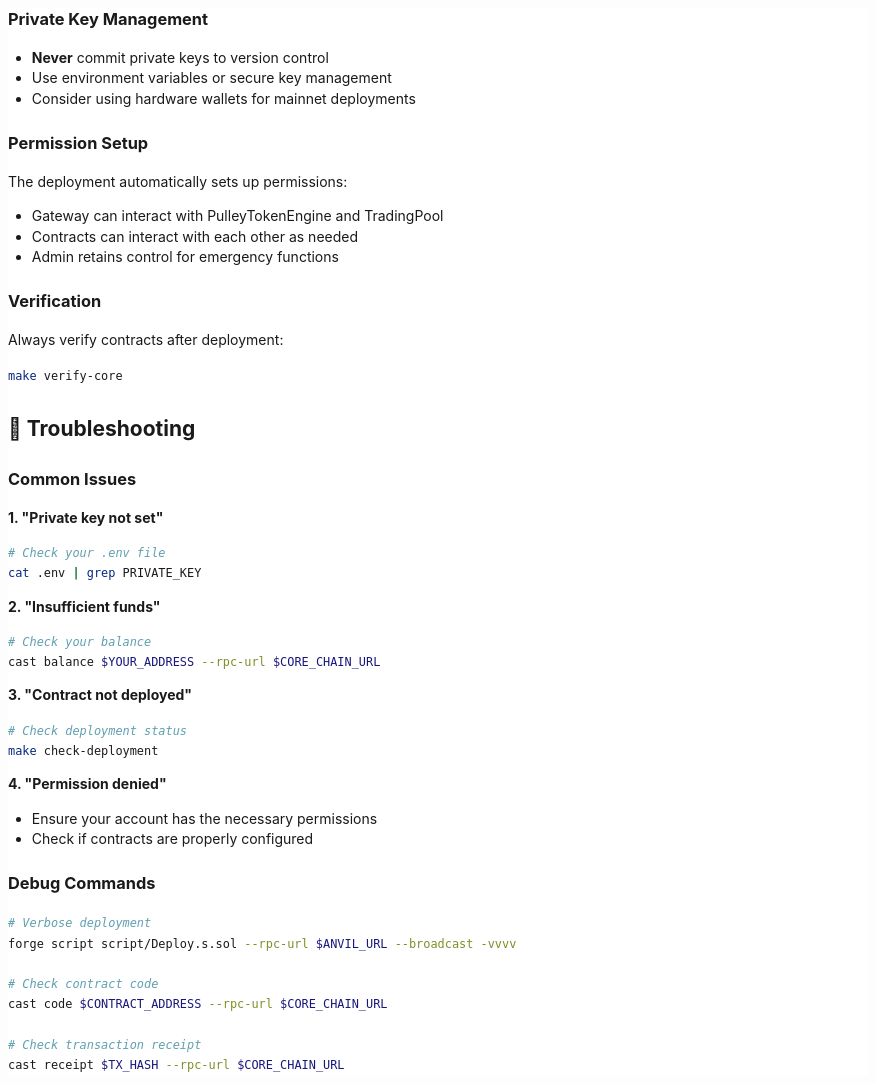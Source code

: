 ### Private Key Management
- **Never** commit private keys to version control
- Use environment variables or secure key management
- Consider using hardware wallets for mainnet deployments

### Permission Setup
The deployment automatically sets up permissions:
- Gateway can interact with PulleyTokenEngine and TradingPool
- Contracts can interact with each other as needed
- Admin retains control for emergency functions

### Verification
Always verify contracts after deployment:
```bash
make verify-core
```

## 🐛 Troubleshooting

### Common Issues

**1. "Private key not set"**
```bash
# Check your .env file
cat .env | grep PRIVATE_KEY
```

**2. "Insufficient funds"**
```bash
# Check your balance
cast balance $YOUR_ADDRESS --rpc-url $CORE_CHAIN_URL
```

**3. "Contract not deployed"**
```bash
# Check deployment status
make check-deployment
```

**4. "Permission denied"**
- Ensure your account has the necessary permissions
- Check if contracts are properly configured

### Debug Commands

```bash
# Verbose deployment
forge script script/Deploy.s.sol --rpc-url $ANVIL_URL --broadcast -vvvv

# Check contract code
cast code $CONTRACT_ADDRESS --rpc-url $CORE_CHAIN_URL

# Check transaction receipt
cast receipt $TX_HASH --rpc-url $CORE_CHAIN_URL
```
